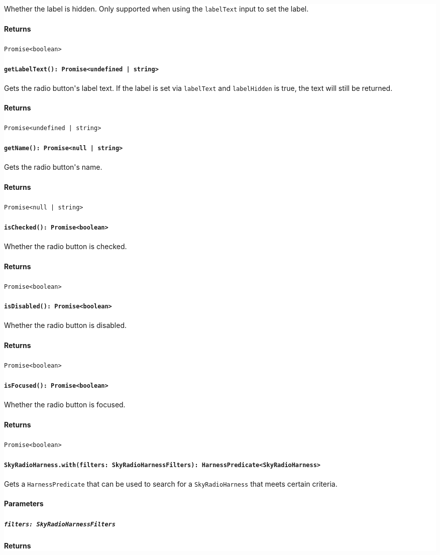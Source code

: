 Whether the label is hidden. Only supported when using the `labelText` input to set the label.

#### Returns

`Promise<boolean>`

#### `getLabelText(): Promise<undefined | string>`

Gets the radio button's label text. If the label is set via `labelText` and `labelHidden` is true, the text will still be returned.

#### Returns

`Promise<undefined | string>`

#### `getName(): Promise<null | string>`

Gets the radio button's name.

#### Returns

`Promise<null | string>`

#### `isChecked(): Promise<boolean>`

Whether the radio button is checked.

#### Returns

`Promise<boolean>`

#### `isDisabled(): Promise<boolean>`

Whether the radio button is disabled.

#### Returns

`Promise<boolean>`

#### `isFocused(): Promise<boolean>`

Whether the radio button is focused.

#### Returns

`Promise<boolean>`

#### `SkyRadioHarness.with(filters: SkyRadioHarnessFilters): HarnessPredicate<SkyRadioHarness>`

Gets a `HarnessPredicate` that can be used to search for a `SkyRadioHarness` that meets certain criteria.

#### Parameters

##### `filters: SkyRadioHarnessFilters`

#### Returns
